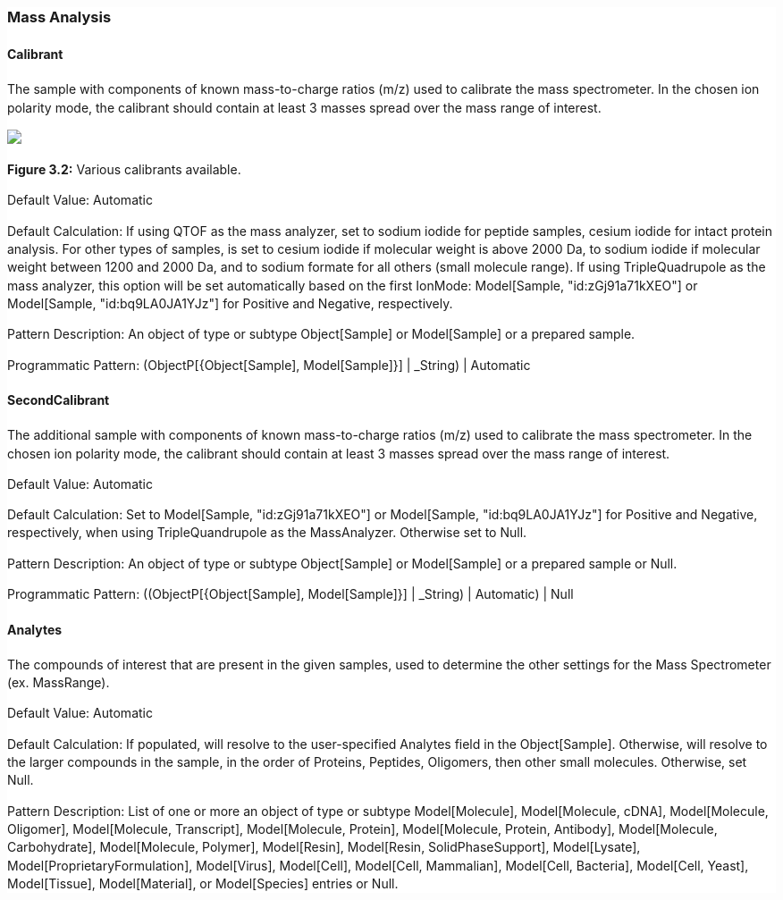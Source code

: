 ### Mass Analysis

#### **Calibrant**

The sample with components of known mass-to-charge ratios (m/z) used to calibrate the mass spectrometer. In the chosen ion polarity mode, the calibrant should contain at least 3 masses spread over the mass range of interest.

![](Files/ExperimentLCMS.en/I_11.png)

**Figure 3.2:** Various calibrants available.

Default Value: Automatic

Default Calculation: If using QTOF as the mass analyzer, set to sodium iodide for peptide samples, cesium iodide for intact protein analysis. For other types of samples, is set to cesium iodide if molecular weight is above 2000 Da, to sodium iodide if molecular weight between 1200 and 2000 Da, and to sodium formate for all others (small molecule range). If using TripleQuadrupole as the mass analyzer, this option will be set automatically based on the first IonMode: Model\[Sample, "id:zGj91a71kXEO"\] or Model\[Sample, "id:bq9LA0JA1YJz"\] for Positive and Negative, respectively.

Pattern Description: An object of type or subtype Object\[Sample\] or Model\[Sample\] or a prepared sample.

Programmatic Pattern: (ObjectP\[{Object\[Sample\], Model\[Sample\]}\] | \_String) | Automatic

#### **SecondCalibrant**

The additional sample with components of known mass-to-charge ratios (m/z) used to calibrate the mass spectrometer. In the chosen ion polarity mode, the calibrant should contain at least 3 masses spread over the mass range of interest.

Default Value: Automatic

Default Calculation: Set to Model\[Sample, "id:zGj91a71kXEO"\] or Model\[Sample, "id:bq9LA0JA1YJz"\] for Positive and Negative, respectively, when using TripleQuandrupole as the MassAnalyzer. Otherwise set to Null.

Pattern Description: An object of type or subtype Object\[Sample\] or Model\[Sample\] or a prepared sample or Null.

Programmatic Pattern: ((ObjectP\[{Object\[Sample\], Model\[Sample\]}\] | \_String) | Automatic) | Null

#### **Analytes**

The compounds of interest that are present in the given samples, used to determine the other settings for the Mass Spectrometer (ex. MassRange).

Default Value: Automatic

Default Calculation: If populated, will resolve to the user-specified Analytes field in the Object\[Sample\]. Otherwise, will resolve to the larger compounds in the sample, in the order of Proteins, Peptides, Oligomers, then other small molecules. Otherwise, set Null.

Pattern Description: List of one or more an object of type or subtype Model\[Molecule\], Model\[Molecule, cDNA\], Model\[Molecule, Oligomer\], Model\[Molecule, Transcript\], Model\[Molecule, Protein\], Model\[Molecule, Protein, Antibody\], Model\[Molecule, Carbohydrate\], Model\[Molecule, Polymer\], Model\[Resin\], Model\[Resin, SolidPhaseSupport\], Model\[Lysate\], Model\[ProprietaryFormulation\], Model\[Virus\], Model\[Cell\], Model\[Cell, Mammalian\], Model\[Cell, Bacteria\], Model\[Cell, Yeast\], Model\[Tissue\], Model\[Material\], or Model\[Species\] entries or Null.
